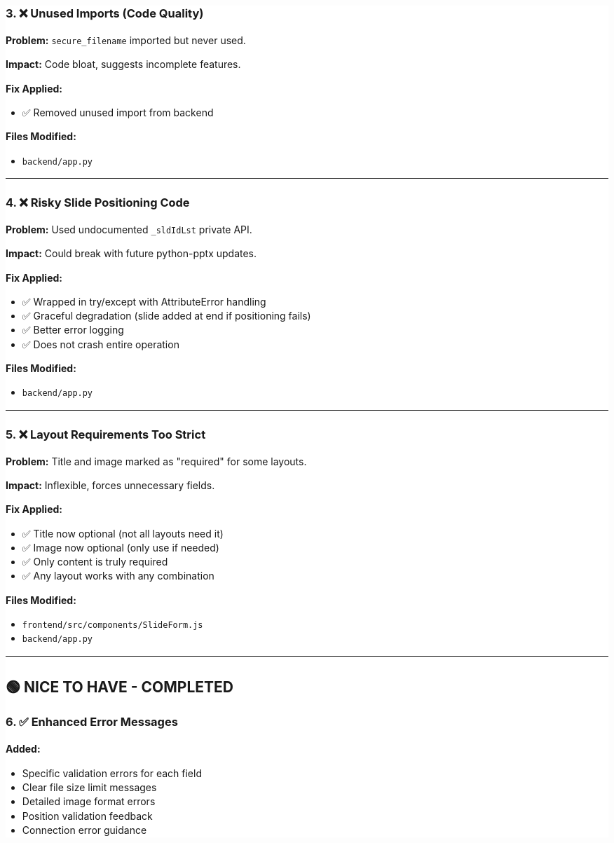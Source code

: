 
### 3. ❌ Unused Imports (Code Quality)
**Problem:** `secure_filename` imported but never used.

**Impact:** Code bloat, suggests incomplete features.

**Fix Applied:**
- ✅ Removed unused import from backend

**Files Modified:**
- `backend/app.py`

---

### 4. ❌ Risky Slide Positioning Code
**Problem:** Used undocumented `_sldIdLst` private API.

**Impact:** Could break with future python-pptx updates.

**Fix Applied:**
- ✅ Wrapped in try/except with AttributeError handling
- ✅ Graceful degradation (slide added at end if positioning fails)
- ✅ Better error logging
- ✅ Does not crash entire operation

**Files Modified:**
- `backend/app.py`

---

### 5. ❌ Layout Requirements Too Strict
**Problem:** Title and image marked as "required" for some layouts.

**Impact:** Inflexible, forces unnecessary fields.

**Fix Applied:**
- ✅ Title now optional (not all layouts need it)
- ✅ Image now optional (only use if needed)
- ✅ Only content is truly required
- ✅ Any layout works with any combination

**Files Modified:**
- `frontend/src/components/SlideForm.js`
- `backend/app.py`

---

## 🟢 NICE TO HAVE - COMPLETED

### 6. ✅ Enhanced Error Messages
**Added:**
- Specific validation errors for each field
- Clear file size limit messages
- Detailed image format errors
- Position validation feedback
- Connection error guidance
